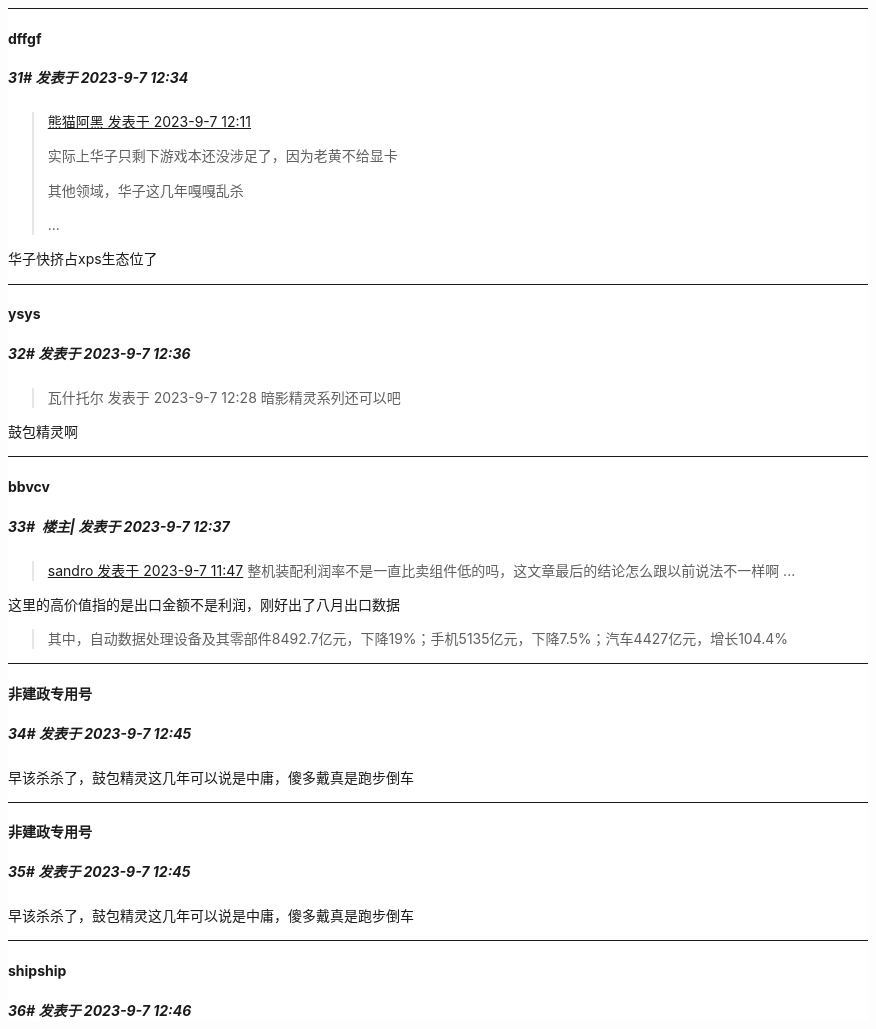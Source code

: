 
*****

####  dffgf  
##### 31#       发表于 2023-9-7 12:34

<blockquote><a href="httphttps://bbs.saraba1st.com/2b/forum.php?mod=redirect&amp;goto=findpost&amp;pid=62321133&amp;ptid=2151718" target="_blank">熊猫阿黑 发表于 2023-9-7 12:11</a>

实际上华子只剩下游戏本还没涉足了，因为老黄不给显卡

其他领域，华子这几年嘎嘎乱杀

 ...</blockquote>
华子快挤占xps生态位了

*****

####  ysys  
##### 32#       发表于 2023-9-7 12:36

<blockquote>瓦什托尔 发表于 2023-9-7 12:28
暗影精灵系列还可以吧</blockquote>
鼓包精灵啊

*****

####  bbvcv  
##### 33#         楼主| 发表于 2023-9-7 12:37

<blockquote><a href="httphttps://bbs.saraba1st.com/2b/forum.php?mod=redirect&amp;goto=findpost&amp;pid=62320841&amp;ptid=2151718" target="_blank">sandro 发表于 2023-9-7 11:47</a>
整机装配利润率不是一直比卖组件低的吗，这文章最后的结论怎么跟以前说法不一样啊 ...</blockquote>
这里的高价值指的是出口金额不是利润，刚好出了八月出口数据<blockquote>其中，自动数据处理设备及其零部件8492.7亿元，下降19%；手机5135亿元，下降7.5%；汽车4427亿元，增长104.4%</blockquote>

*****

####  非建政专用号  
##### 34#       发表于 2023-9-7 12:45

早该杀杀了，鼓包精灵这几年可以说是中庸，傻多戴真是跑步倒车

*****

####  非建政专用号  
##### 35#       发表于 2023-9-7 12:45

早该杀杀了，鼓包精灵这几年可以说是中庸，傻多戴真是跑步倒车

*****

####  shipship  
##### 36#       发表于 2023-9-7 12:46

